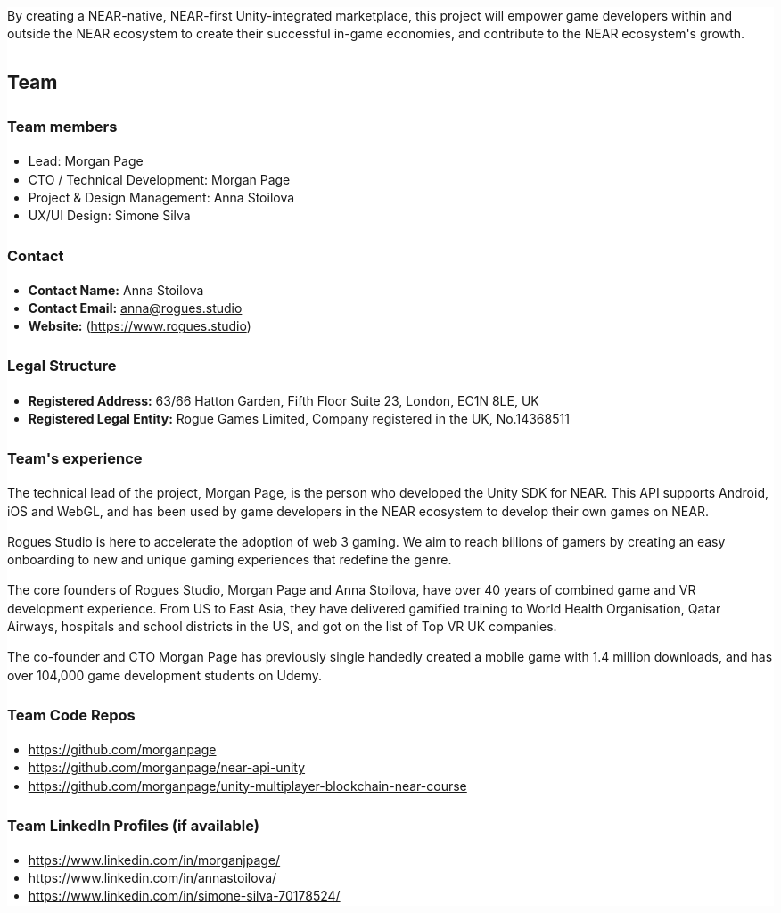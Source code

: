 By creating a NEAR-native, NEAR-first Unity-integrated marketplace, this project will empower game developers within and outside the NEAR ecosystem to create their successful in-game economies, and contribute to the NEAR ecosystem's growth.

## Team

### Team members

- Lead: Morgan Page
- CTO / Technical Development: Morgan Page
- Project & Design Management: Anna Stoilova
- UX/UI Design: Simone Silva


### Contact

- **Contact Name:** Anna Stoilova
- **Contact Email:** anna@rogues.studio
- **Website:**  (https://www.rogues.studio)

### Legal Structure

- **Registered Address:** 63/66 Hatton Garden, Fifth Floor Suite 23, London, EC1N 8LE, UK
- **Registered Legal Entity:** Rogue Games Limited, Company registered in the UK, No.14368511

### Team's experience

The technical lead of the project, Morgan Page, is the person who developed the Unity SDK for NEAR. This API supports Android, iOS and WebGL, and has been used by game developers in the NEAR ecosystem to develop their own games on NEAR.

Rogues Studio is here to accelerate the adoption of web 3 gaming. We aim to reach billions of gamers by creating an easy onboarding to new and unique gaming experiences that redefine the genre.

The core founders of Rogues Studio, Morgan Page and Anna Stoilova, have over 40 years of combined game and VR development experience. From US to East Asia, they have delivered gamified training to World Health Organisation, Qatar Airways, hospitals and school districts in the US, and got on the list of Top VR UK companies.

The co-founder and CTO Morgan Page has previously single handedly created a mobile game with 1.4 million downloads, and has over 104,000 game development students on Udemy.

### Team Code Repos

- https://github.com/morganpage
- https://github.com/morganpage/near-api-unity
- https://github.com/morganpage/unity-multiplayer-blockchain-near-course

### Team LinkedIn Profiles (if available)

- https://www.linkedin.com/in/morganjpage/
- https://www.linkedin.com/in/annastoilova/
- https://www.linkedin.com/in/simone-silva-70178524/
